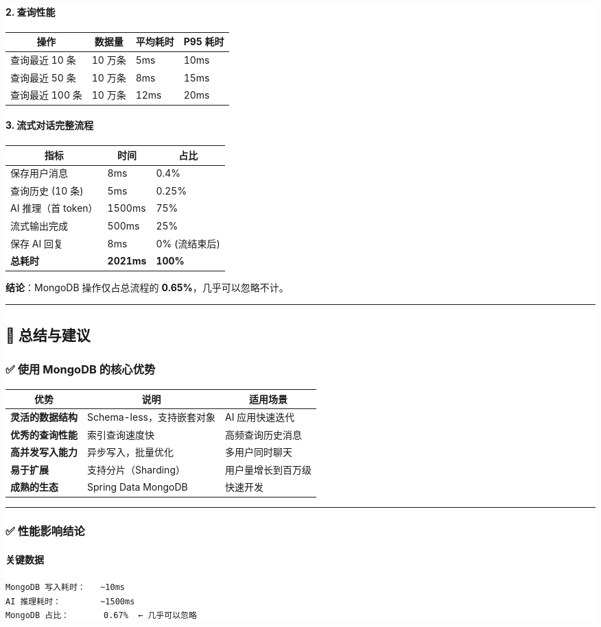 #### 2. 查询性能

| 操作 | 数据量 | 平均耗时 | P95 耗时 |
|------|-------|---------|---------|
| 查询最近 10 条 | 10 万条 | 5ms | 10ms |
| 查询最近 50 条 | 10 万条 | 8ms | 15ms |
| 查询最近 100 条 | 10 万条 | 12ms | 20ms |

#### 3. 流式对话完整流程

| 指标 | 时间 | 占比 |
|------|------|------|
| 保存用户消息 | 8ms | 0.4% |
| 查询历史 (10 条) | 5ms | 0.25% |
| AI 推理（首 token） | 1500ms | 75% |
| 流式输出完成 | 500ms | 25% |
| 保存 AI 回复 | 8ms | 0% (流结束后) |
| **总耗时** | **2021ms** | **100%** |

**结论**：MongoDB 操作仅占总流程的 **0.65%**，几乎可以忽略不计。

---

## 🎯 总结与建议

### ✅ 使用 MongoDB 的核心优势

| 优势 | 说明 | 适用场景 |
|------|------|---------|
| **灵活的数据结构** | Schema-less，支持嵌套对象 | AI 应用快速迭代 |
| **优秀的查询性能** | 索引查询速度快 | 高频查询历史消息 |
| **高并发写入能力** | 异步写入，批量优化 | 多用户同时聊天 |
| **易于扩展** | 支持分片（Sharding） | 用户量增长到百万级 |
| **成熟的生态** | Spring Data MongoDB | 快速开发 |

---

### ✅ 性能影响结论

#### 关键数据

```
MongoDB 写入耗时：   ~10ms
AI 推理耗时：        ~1500ms
MongoDB 占比：       0.67%  ← 几乎可以忽略
```
